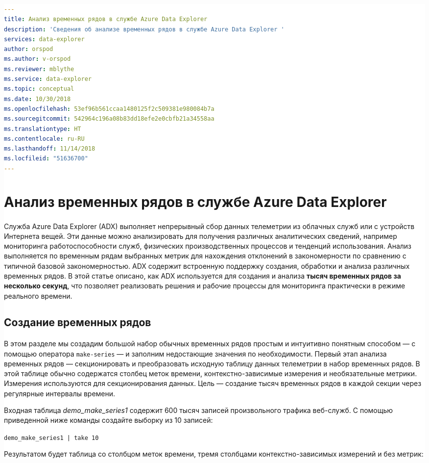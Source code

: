 ```yaml
---
title: Анализ временных рядов в службе Azure Data Explorer
description: 'Сведения об анализе временных рядов в службе Azure Data Explorer '
services: data-explorer
author: orspod
ms.author: v-orspod
ms.reviewer: mblythe
ms.service: data-explorer
ms.topic: conceptual
ms.date: 10/30/2018
ms.openlocfilehash: 53ef96b561ccaa1480125f2c509381e980084b7a
ms.sourcegitcommit: 542964c196a08b83dd18efe2e0cbfb21a34558aa
ms.translationtype: HT
ms.contentlocale: ru-RU
ms.lasthandoff: 11/14/2018
ms.locfileid: "51636700"
---
```

# <a name="time-series-analysis-in-azure-data-explorer"></a>Анализ временных рядов в службе Azure Data Explorer

Служба Azure Data Explorer (ADX) выполняет непрерывный сбор данных телеметрии из облачных служб или с устройств Интернета вещей. Эти данные можно анализировать для получения различных аналитических сведений, например мониторинга работоспособности служб, физических производственных процессов и тенденций использования. Анализ выполняется по временным рядам выбранных метрик для нахождения отклонений в закономерности по сравнению с типичной базовой закономерностью.
ADX содержит встроенную поддержку создания, обработки и анализа различных временных рядов. В этой статье описано, как ADX используется для создания и анализа **тысяч временных рядов за несколько секунд**, что позволяет реализовать решения и рабочие процессы для мониторинга практически в режиме реального времени.

## <a name="time-series-creation"></a>Создание временных рядов

В этом разделе мы создадим большой набор обычных временных рядов простым и интуитивно понятным способом — с помощью оператора `make-series` — и заполним недостающие значения по необходимости.
Первый этап анализа временных рядов — секционировать и преобразовать исходную таблицу данных телеметрии в набор временных рядов. В этой таблице обычно содержатся столбец меток времени, контекстно-зависимые измерения и необязательные метрики. Измерения используются для секционирования данных. Цель — создание тысяч временных рядов в каждой секции через регулярные интервалы времени.

Входная таблица *demo_make_series1* содержит 600 тысяч записей произвольного трафика веб-служб. С помощью приведенной ниже команды создайте выборку из 10 записей:

```kusto
demo_make_series1 | take 10 
```

Результатом будет таблица со столбцом меток времени, тремя столбцами контекстно-зависимых измерений и без метрик:
